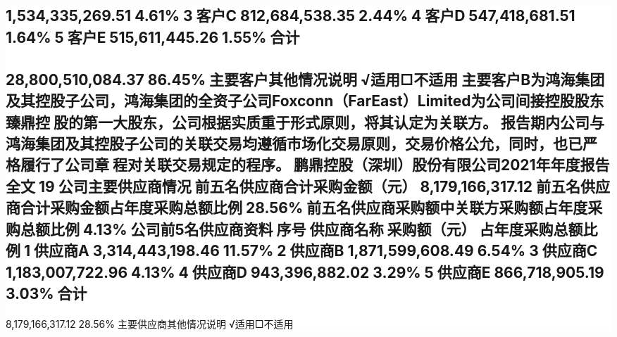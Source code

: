 1,534,335,269.51
4.61%
3
客户C
812,684,538.35
2.44%
4
客户D
547,418,681.51
1.64%
5
客户E
515,611,445.26
1.55%
合计
--
28,800,510,084.37
86.45%
主要客户其他情况说明
√适用□不适用
主要客户B为鸿海集团及其控股子公司，鸿海集团的全资子公司Foxconn（FarEast）Limited为公司间接控股股东臻鼎控
股的第一大股东，公司根据实质重于形式原则，将其认定为关联方。
报告期内公司与鸿海集团及其控股子公司的关联交易均遵循市场化交易原则，交易价格公允，同时，也已严格履行了公司章
程对关联交易规定的程序。
鹏鼎控股（深圳）股份有限公司2021年年度报告全文
19
公司主要供应商情况
前五名供应商合计采购金额（元）
8,179,166,317.12
前五名供应商合计采购金额占年度采购总额比例
28.56%
前五名供应商采购额中关联方采购额占年度采购总额比例
4.13%
公司前5名供应商资料
序号
供应商名称
采购额（元）
占年度采购总额比例
1
供应商A
3,314,443,198.46
11.57%
2
供应商B
1,871,599,608.49
6.54%
3
供应商C
1,183,007,722.96
4.13%
4
供应商D
943,396,882.02
3.29%
5
供应商E
866,718,905.19
3.03%
合计
--
8,179,166,317.12
28.56%
主要供应商其他情况说明
√适用□不适用